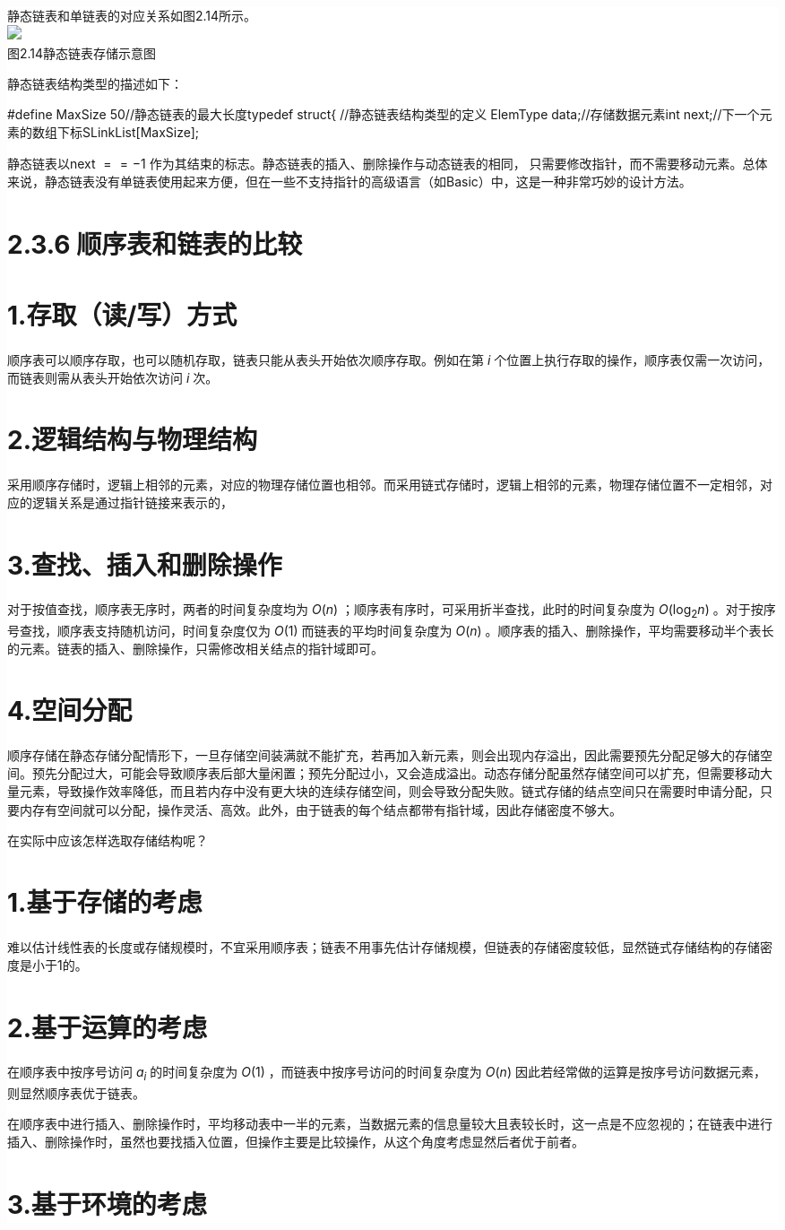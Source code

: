静态链表和单链表的对应关系如图2.14所示。  
![](https://cdn-mineru.openxlab.org.cn/model-mineru/prod/4344735f5bafa80a6ad93380b6299d5fabec7267fba214b27a248cce1475d949.jpg)  
图2.14静态链表存储示意图  

静态链表结构类型的描述如下：  

#define MaxSize 50//静态链表的最大长度typedef struct{ //静态链表结构类型的定义 ElemType data;//存储数据元素int next;//下一个元素的数组下标SLinkList[MaxSize];  

静态链表以next  $==-1$  作为其结束的标志。静态链表的插入、删除操作与动态链表的相同， 只需要修改指针，而不需要移动元素。总体来说，静态链表没有单链表使用起来方便，但在一些不支持指针的高级语言（如Basic）中，这是一种非常巧妙的设计方法。  

# 2.3.6 顺序表和链表的比较  

# 1.存取（读/写）方式  

顺序表可以顺序存取，也可以随机存取，链表只能从表头开始依次顺序存取。例如在第 $i$ 个位置上执行存取的操作，顺序表仅需一次访问，而链表则需从表头开始依次访问 $i$ 次。  

# 2.逻辑结构与物理结构  

采用顺序存储时，逻辑上相邻的元素，对应的物理存储位置也相邻。而采用链式存储时，逻辑上相邻的元素，物理存储位置不一定相邻，对应的逻辑关系是通过指针链接来表示的，  

# 3.查找、插入和删除操作  

对于按值查找，顺序表无序时，两者的时间复杂度均为 $O(n)$ ；顺序表有序时，可采用折半查找，此时的时间复杂度为 $O(\log_{2}n)$ 。对于按序号查找，顺序表支持随机访问，时间复杂度仅为 $O(1)$ 而链表的平均时间复杂度为 $O(n)$ 。顺序表的插入、删除操作，平均需要移动半个表长的元素。链表的插入、删除操作，只需修改相关结点的指针域即可。  

# 4.空间分配  

顺序存储在静态存储分配情形下，一旦存储空间装满就不能扩充，若再加入新元素，则会出现内存溢出，因此需要预先分配足够大的存储空间。预先分配过大，可能会导致顺序表后部大量闲置；预先分配过小，又会造成溢出。动态存储分配虽然存储空间可以扩充，但需要移动大量元素，导致操作效率降低，而且若内存中没有更大块的连续存储空间，则会导致分配失败。链式存储的结点空间只在需要时申请分配，只要内存有空间就可以分配，操作灵活、高效。此外，由于链表的每个结点都带有指针域，因此存储密度不够大。  

在实际中应该怎样选取存储结构呢？  

# 1.基于存储的考虑  

难以估计线性表的长度或存储规模时，不宜采用顺序表；链表不用事先估计存储规模，但链表的存储密度较低，显然链式存储结构的存储密度是小于1的。  
# 2.基于运算的考虑  

在顺序表中按序号访问 $a_{i}$ 的时间复杂度为 $O(1)$ ，而链表中按序号访问的时间复杂度为 $O(n)$ 因此若经常做的运算是按序号访问数据元素，则显然顺序表优于链表。  

在顺序表中进行插入、删除操作时，平均移动表中一半的元素，当数据元素的信息量较大且表较长时，这一点是不应忽视的；在链表中进行插入、删除操作时，虽然也要找插入位置，但操作主要是比较操作，从这个角度考虑显然后者优于前者。  

# 3.基于环境的考虑  
